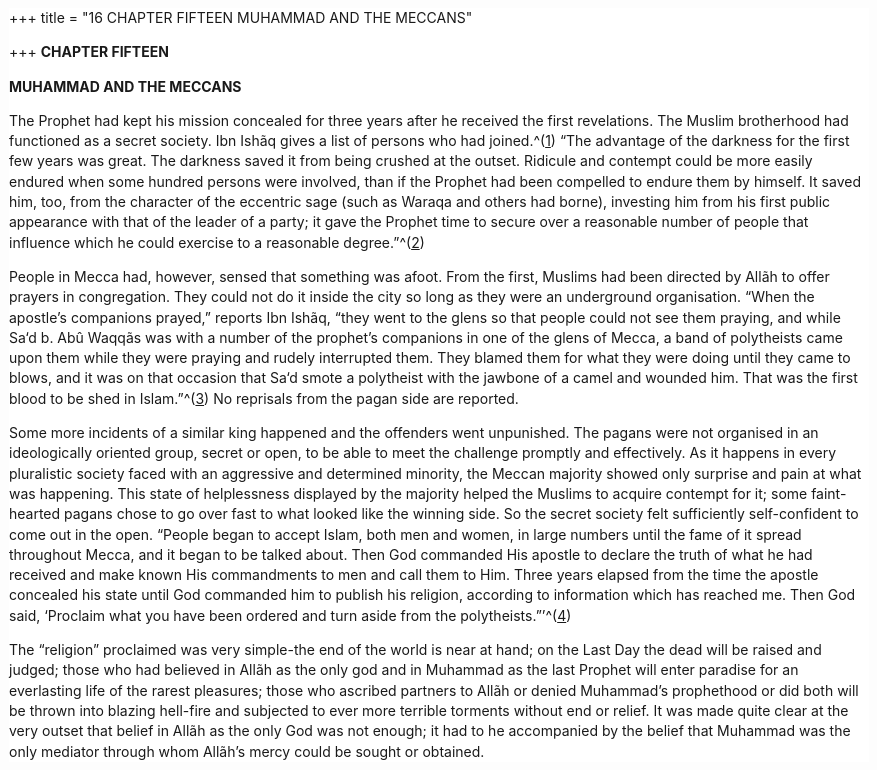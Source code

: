 +++
title = "16 CHAPTER FIFTEEN MUHAMMAD AND THE MECCANS"

+++
**CHAPTER FIFTEEN**

**MUHAMMAD AND THE MECCANS**

The Prophet had kept his mission concealed for three years after he
received the first revelations. The Muslim brotherhood had functioned as
a secret society. Ibn Ishãq gives a list of persons who had
joined.^([1](#1)) “The advantage of the darkness for the first few years
was great. The darkness saved it from being crushed at the outset.
Ridicule and contempt could be more easily endured when some hundred
persons were involved, than if the Prophet had been compelled to endure
them by himself. It saved him, too, from the character of the eccentric
sage (such as Waraqa and others had borne), investing him from his first
public appearance with that of the leader of a party; it gave the
Prophet time to secure over a reasonable number of people that influence
which he could exercise to a reasonable degree.”^([2](#2))

People in Mecca had, however, sensed that something was afoot. From the
first, Muslims had been directed by Allãh to offer prayers in
congregation. They could not do it inside the city so long as they were
an underground organisation. “When the apostle’s companions prayed,”
reports Ibn Ishãq, “they went to the glens so that people could not see
them praying, and while Sa‘d b. Abû Waqqãs was with a number of the
prophet’s companions in one of the glens of Mecca, a band of polytheists
came upon them while they were praying and rudely interrupted them. They
blamed them for what they were doing until they came to blows, and it
was on that occasion that Sa‘d smote a polytheist with the jawbone of a
camel and wounded him. That was the first blood to be shed in
Islam.”^([3](#3)) No reprisals from the pagan side are reported.

Some more incidents of a similar king happened and the offenders went
unpunished. The pagans were not organised in an ideologically oriented
group, secret or open, to be able to meet the challenge promptly and
effectively. As it happens in every pluralistic society faced with an
aggressive and determined minority, the Meccan majority showed only
surprise and pain at what was happening. This state of helplessness
displayed by the majority helped the Muslims to acquire contempt for it;
some faint-hearted pagans chose to go over fast to what looked like the
winning side. So the secret society felt sufficiently self-confident to
come out in the open. “People began to accept Islam, both men and women,
in large numbers until the fame of it spread throughout Mecca, and it
began to be talked about. Then God commanded His apostle to declare the
truth of what he had received and make known His commandments to men and
call them to Him. Three years elapsed from the time the apostle
concealed his state until God commanded him to publish his religion,
according to information which has reached me. Then God said, ‘Proclaim
what you have been ordered and turn aside from the
polytheists.”’^([4](#4))

The “religion” proclaimed was very simple-the end of the world is near
at hand; on the Last Day the dead will be raised and judged; those who
had believed in Allãh as the only god and in Muhammad as the last
Prophet will enter paradise for an everlasting life of the rarest
pleasures; those who ascribed partners to Allãh or denied Muhammad’s
prophethood or did both will be thrown into blazing hell-fire and
subjected to ever more terrible torments without end or relief. It was
made quite clear at the very outset that belief in Allãh as the only God
was not enough; it had to he accompanied by the belief that Muhammad was
the only mediator through whom Allãh’s mercy could be sought or
obtained.
